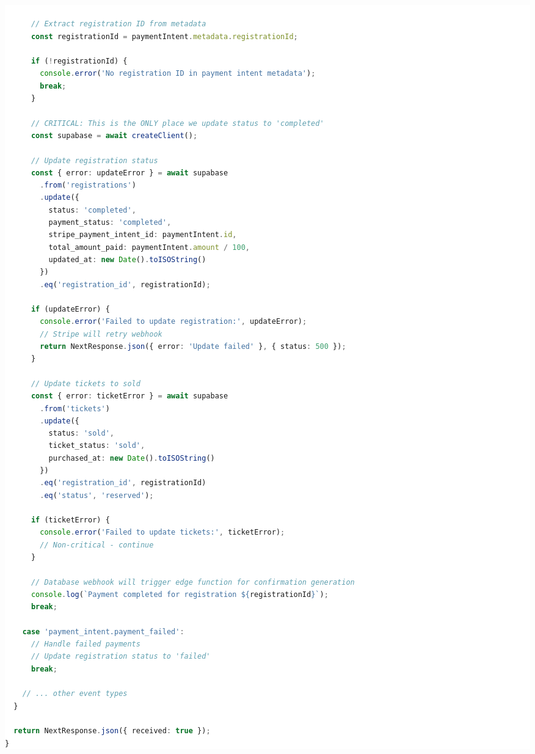 ```typescript
      
      // Extract registration ID from metadata
      const registrationId = paymentIntent.metadata.registrationId;
      
      if (!registrationId) {
        console.error('No registration ID in payment intent metadata');
        break;
      }
      
      // CRITICAL: This is the ONLY place we update status to 'completed'
      const supabase = await createClient();
      
      // Update registration status
      const { error: updateError } = await supabase
        .from('registrations')
        .update({
          status: 'completed',
          payment_status: 'completed',
          stripe_payment_intent_id: paymentIntent.id,
          total_amount_paid: paymentIntent.amount / 100,
          updated_at: new Date().toISOString()
        })
        .eq('registration_id', registrationId);
      
      if (updateError) {
        console.error('Failed to update registration:', updateError);
        // Stripe will retry webhook
        return NextResponse.json({ error: 'Update failed' }, { status: 500 });
      }
      
      // Update tickets to sold
      const { error: ticketError } = await supabase
        .from('tickets')
        .update({
          status: 'sold',
          ticket_status: 'sold',
          purchased_at: new Date().toISOString()
        })
        .eq('registration_id', registrationId)
        .eq('status', 'reserved');
      
      if (ticketError) {
        console.error('Failed to update tickets:', ticketError);
        // Non-critical - continue
      }
      
      // Database webhook will trigger edge function for confirmation generation
      console.log(`Payment completed for registration ${registrationId}`);
      break;
      
    case 'payment_intent.payment_failed':
      // Handle failed payments
      // Update registration status to 'failed'
      break;
      
    // ... other event types
  }
  
  return NextResponse.json({ received: true });
}
```
